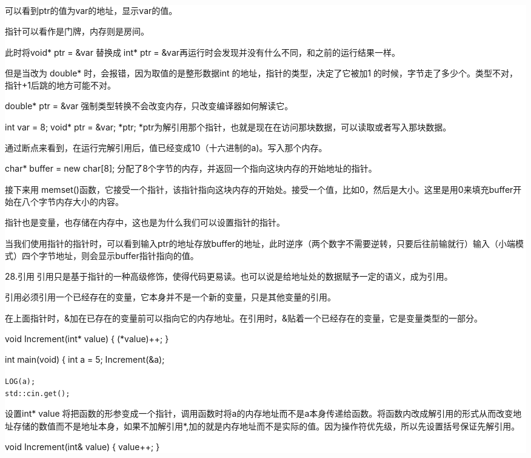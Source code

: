 

 

 可以看到ptr的值为var的地址，显示var的值。

指针可以看作是门牌，内存则是房间。

此时将void* ptr = &var  替换成   int* ptr = &var再运行时会发现并没有什么不同，和之前的运行结果一样。

但是当改为 double* 时，会报错，因为取值的是整形数据int 的地址，指针的类型，决定了它被加1 的时候，字节走了多少个。类型不对，指针+1后跳的地方可能不对。

double* ptr = &var
强制类型转换不会改变内存，只改变编译器如何解读它。

int var = 8;
void* ptr = &var;
*ptr;
*ptr为解引用那个指针，也就是现在在访问那块数据，可以读取或者写入那块数据。



 通过断点来看到，在运行完解引用后，值已经变成10（十六进制的a)。写入那个内存。

char* buffer = new char[8];
分配了8个字节的内存，并返回一个指向这块内存的开始地址的指针。

接下来用 memset()函数，它接受一个指针，该指针指向这块内存的开始处。接受一个值，比如0，然后是大小。这里是用0来填充buffer开始在八个字节内存大小的内容。

指针也是变量，也存储在内存中，这也是为什么我们可以设置指针的指针。



 当我们使用指针的指针时，可以看到输入ptr的地址存放buffer的地址，此时逆序（两个数字不需要逆转，只要后往前输就行）输入（小端模式）四个字节地址，则会显示buffer指针指向的值。



28.引用
引用只是基于指针的一种高级修饰，使得代码更易读。也可以说是给地址处的数据赋予一定的语义，成为引用。

引用必须引用一个已经存在的变量，它本身并不是一个新的变量，只是其他变量的引用。

在上面指针时，&加在已存在的变量前可以指向它的内存地址。在引用时，&贴着一个已经存在的变量，它是变量类型的一部分。

void Increment(int* value)
{
	(*value)++;
}

int main(void)
{
	int a = 5;
	Increment(&a);
	

	LOG(a);
	std::cin.get();
设置int* value 将把函数的形参变成一个指针，调用函数时将a的内存地址而不是a本身传递给函数。将函数内改成解引用的形式从而改变地址存储的数值而不是地址本身，如果不加解引用*,加的就是内存地址而不是实际的值。因为操作符优先级，所以先设置括号保证先解引用。

void Increment(int& value)
{
	value++;
}
